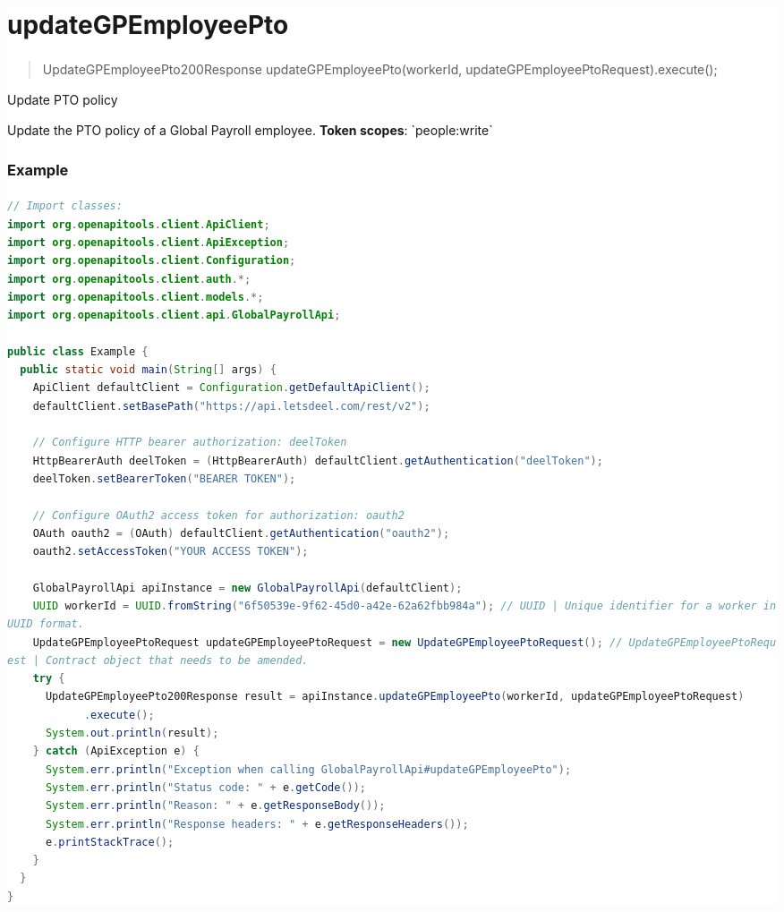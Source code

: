 <a id="updateGPEmployeePto"></a>
# **updateGPEmployeePto**
> UpdateGPEmployeePto200Response updateGPEmployeePto(workerId, updateGPEmployeePtoRequest).execute();

Update PTO policy

Update the PTO policy of a Global Payroll employee.  **Token scopes**: &#x60;people:write&#x60;

### Example
```java
// Import classes:
import org.openapitools.client.ApiClient;
import org.openapitools.client.ApiException;
import org.openapitools.client.Configuration;
import org.openapitools.client.auth.*;
import org.openapitools.client.models.*;
import org.openapitools.client.api.GlobalPayrollApi;

public class Example {
  public static void main(String[] args) {
    ApiClient defaultClient = Configuration.getDefaultApiClient();
    defaultClient.setBasePath("https://api.letsdeel.com/rest/v2");
    
    // Configure HTTP bearer authorization: deelToken
    HttpBearerAuth deelToken = (HttpBearerAuth) defaultClient.getAuthentication("deelToken");
    deelToken.setBearerToken("BEARER TOKEN");

    // Configure OAuth2 access token for authorization: oauth2
    OAuth oauth2 = (OAuth) defaultClient.getAuthentication("oauth2");
    oauth2.setAccessToken("YOUR ACCESS TOKEN");

    GlobalPayrollApi apiInstance = new GlobalPayrollApi(defaultClient);
    UUID workerId = UUID.fromString("6f50539e-9f62-45d0-a42e-62a62fbb984a"); // UUID | Unique identifier for a worker in UUID format.
    UpdateGPEmployeePtoRequest updateGPEmployeePtoRequest = new UpdateGPEmployeePtoRequest(); // UpdateGPEmployeePtoRequest | Contract object that needs to be amended.
    try {
      UpdateGPEmployeePto200Response result = apiInstance.updateGPEmployeePto(workerId, updateGPEmployeePtoRequest)
            .execute();
      System.out.println(result);
    } catch (ApiException e) {
      System.err.println("Exception when calling GlobalPayrollApi#updateGPEmployeePto");
      System.err.println("Status code: " + e.getCode());
      System.err.println("Reason: " + e.getResponseBody());
      System.err.println("Response headers: " + e.getResponseHeaders());
      e.printStackTrace();
    }
  }
}
```
